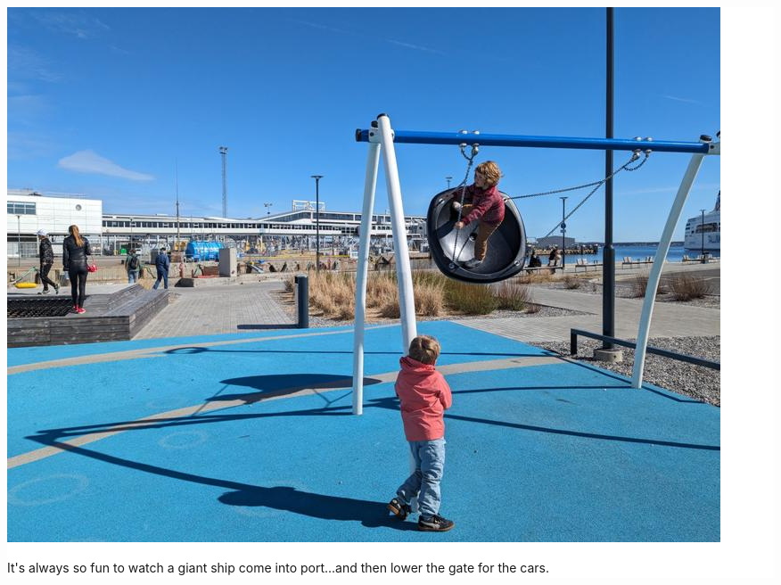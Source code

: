 ![Alt text](/images/travel9/PXL_20240512_073812898.jpg)

It's always so fun to watch a giant ship come into port...and then lower the gate for the cars.
